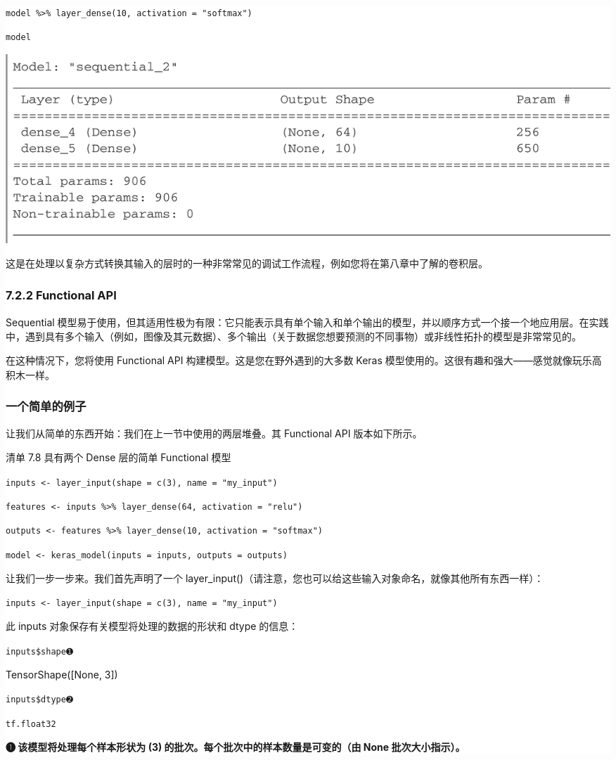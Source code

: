 `model %>% layer_dense(10, activation = "softmax")`

`model`

![图片](img/f0189-02.jpg)

这是在处理以复杂方式转换其输入的层时的一种非常常见的调试工作流程，例如您将在第八章中了解的卷积层。

### 7.2.2 Functional API

Sequential 模型易于使用，但其适用性极为有限：它只能表示具有单个输入和单个输出的模型，并以顺序方式一个接一个地应用层。在实践中，遇到具有多个输入（例如，图像及其元数据）、多个输出（关于数据您想要预测的不同事物）或非线性拓扑的模型是非常常见的。

在这种情况下，您将使用 Functional API 构建模型。这是您在野外遇到的大多数 Keras 模型使用的。这很有趣和强大——感觉就像玩乐高积木一样。

### 一个简单的例子

让我们从简单的东西开始：我们在上一节中使用的两层堆叠。其 Functional API 版本如下所示。

清单 7.8 具有两个 Dense 层的简单 Functional 模型

`inputs <- layer_input(shape = c(3), name = "my_input")`

`features <- inputs %>% layer_dense(64, activation = "relu")`

`outputs <- features %>% layer_dense(10, activation = "softmax")`

`model <- keras_model(inputs = inputs, outputs = outputs)`

让我们一步一步来。我们首先声明了一个 layer_input()（请注意，您也可以给这些输入对象命名，就像其他所有东西一样）：

`inputs <- layer_input(shape = c(3), name = "my_input")`

此 inputs 对象保存有关模型将处理的数据的形状和 dtype 的信息：

`inputs$shape➊`

TensorShape([None, 3])

`inputs$dtype➋`

`tf.float32`

**➊ 该模型将处理每个样本形状为 (3) 的批次。每个批次中的样本数量是可变的（由 None 批次大小指示）。**
